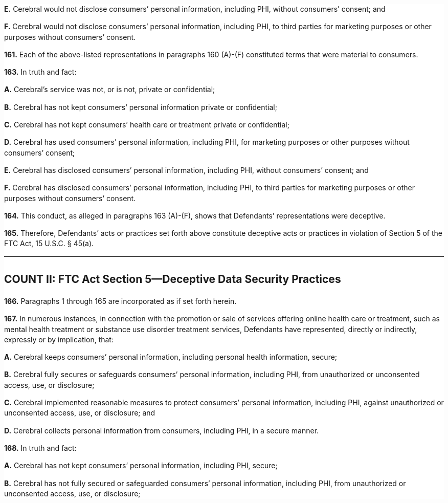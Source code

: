   **E.** Cerebral would not disclose consumers’ personal information, including PHI, without consumers’ consent; and

   **F.** Cerebral would not disclose consumers’ personal information, including PHI, to third parties for marketing purposes or other purposes without consumers’ consent.

**161.** Each of the above-listed representations in paragraphs 160 (A)-(F) constituted terms that were material to consumers.

**163.** In truth and fact:

   **A.** Cerebral’s service was not, or is not, private or confidential;

   **B.** Cerebral has not kept consumers’ personal information private or confidential;

   **C.** Cerebral has not kept consumers’ health care or treatment private or confidential;

   **D.** Cerebral has used consumers’ personal information, including PHI, for marketing purposes or other purposes without consumers’ consent;

   **E.** Cerebral has disclosed consumers’ personal information, including PHI, without consumers’ consent; and

   **F.** Cerebral has disclosed consumers’ personal information, including PHI, to third parties for marketing purposes or other purposes without consumers’ consent.

**164.** This conduct, as alleged in paragraphs 163 (A)-(F), shows that Defendants’ representations were deceptive.

**165.** Therefore, Defendants’ acts or practices set forth above constitute deceptive acts or practices in violation of Section 5 of the FTC Act, 15 U.S.C. § 45(a).

---

## **COUNT II: FTC Act Section 5—Deceptive Data Security Practices**

**166.** Paragraphs 1 through 165 are incorporated as if set forth herein.

**167.** In numerous instances, in connection with the promotion or sale of services offering online health care or treatment, such as mental health treatment or substance use disorder treatment services, Defendants have represented, directly or indirectly, expressly or by implication, that:

   **A.** Cerebral keeps consumers’ personal information, including personal health information, secure;

   **B.** Cerebral fully secures or safeguards consumers’ personal information, including PHI, from unauthorized or unconsented access, use, or disclosure;

   **C.** Cerebral implemented reasonable measures to protect consumers’ personal information, including PHI, against unauthorized or unconsented access, use, or disclosure; and

   **D.** Cerebral collects personal information from consumers, including PHI, in a secure manner.

**168.** In truth and fact:

   **A.** Cerebral has not kept consumers’ personal information, including PHI, secure;

   **B.** Cerebral has not fully secured or safeguarded consumers’ personal information, including PHI, from unauthorized or unconsented access, use, or disclosure;
